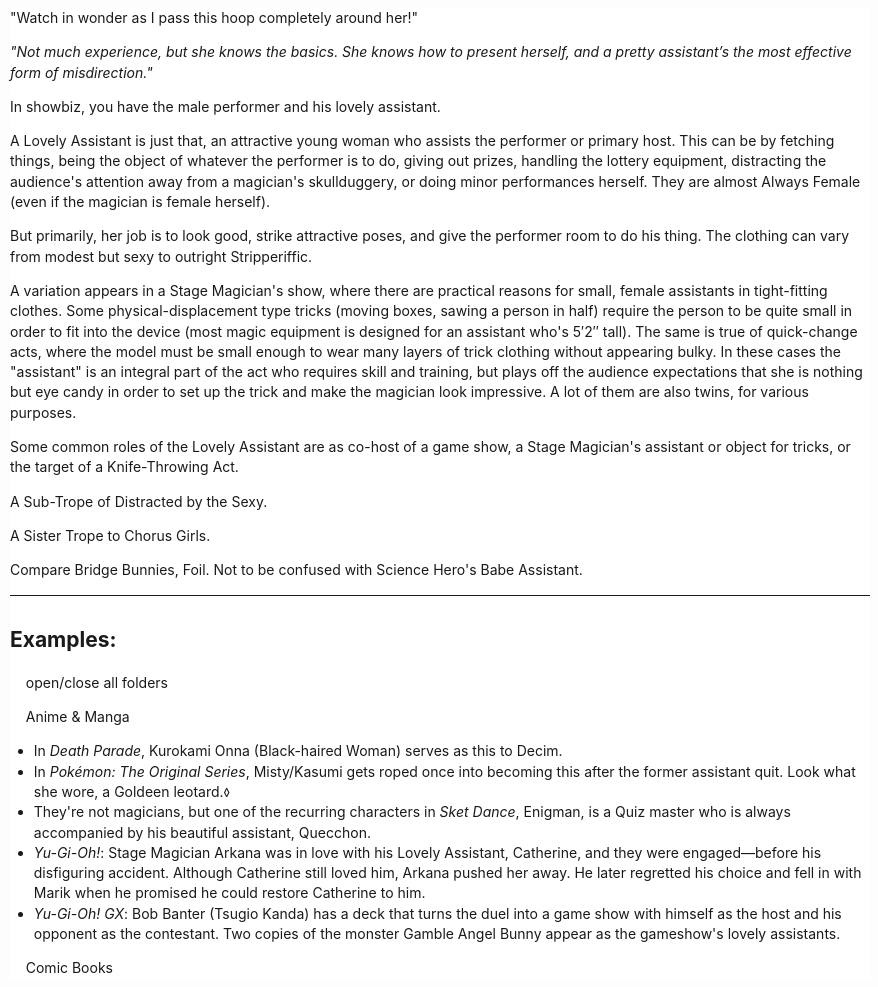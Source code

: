 "Watch in wonder as I pass this hoop completely around her!"

_"Not much experience, but she knows the basics. She knows how to present herself, and a pretty assistant’s the most effective form of misdirection."_

In showbiz, you have the male performer and his lovely assistant.

A Lovely Assistant is just that, an attractive young woman who assists the performer or primary host. This can be by fetching things, being the object of whatever the performer is to do, giving out prizes, handling the lottery equipment, distracting the audience's attention away from a magician's skullduggery, or doing minor performances herself. They are almost Always Female (even if the magician is female herself).

But primarily, her job is to look good, strike attractive poses, and give the performer room to do his thing. The clothing can vary from modest but sexy to outright Stripperiffic.

A variation appears in a Stage Magician's show, where there are practical reasons for small, female assistants in tight-fitting clothes. Some physical-displacement type tricks (moving boxes, sawing a person in half) require the person to be quite small in order to fit into the device (most magic equipment is designed for an assistant who's 5′2″ tall). The same is true of quick-change acts, where the model must be small enough to wear many layers of trick clothing without appearing bulky. In these cases the "assistant" is an integral part of the act who requires skill and training, but plays off the audience expectations that she is nothing but eye candy in order to set up the trick and make the magician look impressive. A lot of them are also twins, for various purposes.

Some common roles of the Lovely Assistant are as co-host of a game show, a Stage Magician's assistant or object for tricks, or the target of a Knife-Throwing Act.

A Sub-Trope of Distracted by the Sexy.

A Sister Trope to Chorus Girls.

Compare Bridge Bunnies, Foil. Not to be confused with Science Hero's Babe Assistant.

___

## Examples:

    open/close all folders 

    Anime & Manga 

-   In _Death Parade_, Kurokami Onna (Black-haired Woman) serves as this to Decim.
-   In _Pokémon: The Original Series_, Misty/Kasumi gets roped once into becoming this after the former assistant quit. Look what she wore, a Goldeen leotard.<small>◊</small>
-   They're not magicians, but one of the recurring characters in _Sket Dance_, Enigman, is a Quiz master who is always accompanied by his beautiful assistant, Quecchon.
-   _Yu-Gi-Oh!_: Stage Magician Arkana was in love with his Lovely Assistant, Catherine, and they were engaged—before his disfiguring accident. Although Catherine still loved him, Arkana pushed her away. He later regretted his choice and fell in with Marik when he promised he could restore Catherine to him.
-   _Yu-Gi-Oh! GX_: Bob Banter (Tsugio Kanda) has a deck that turns the duel into a game show with himself as the host and his opponent as the contestant. Two copies of the monster Gamble Angel Bunny appear as the gameshow's lovely assistants.

    Comic Books 
